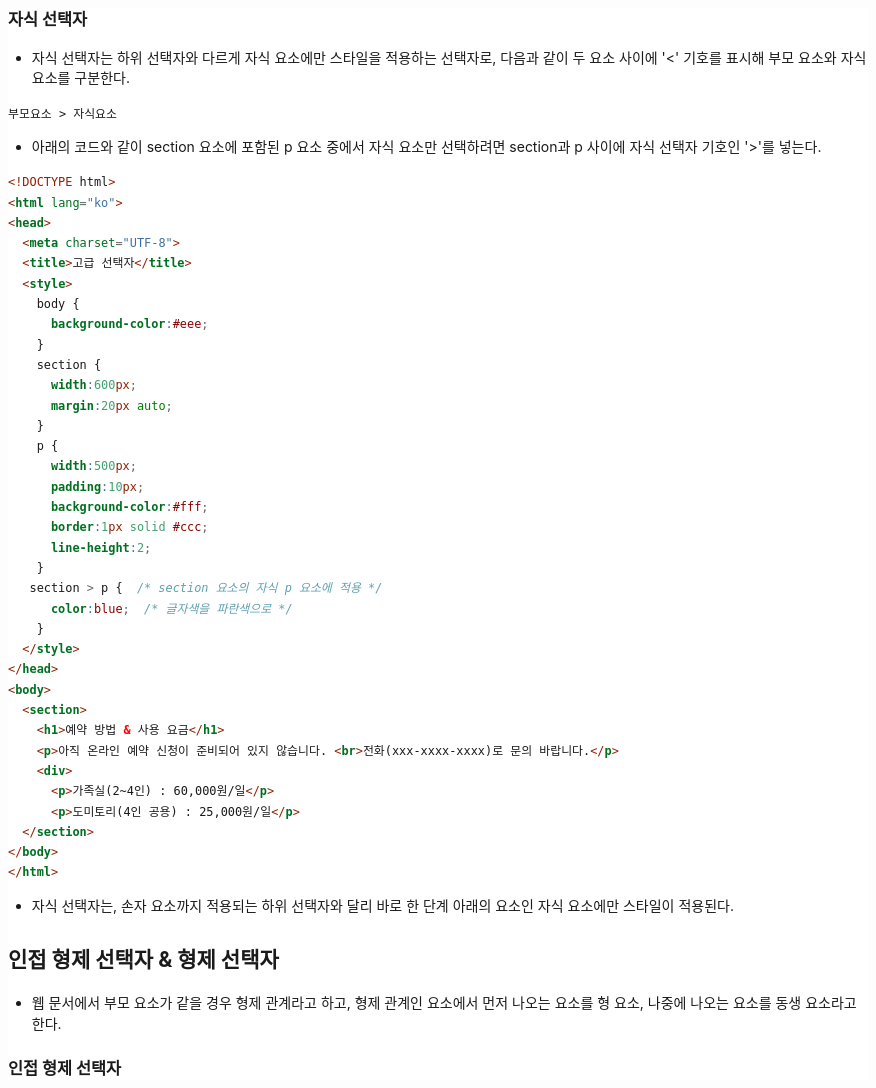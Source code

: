 ### 자식 선택자

* 자식 선택자는 하위 선택자와 다르게 자식 요소에만 스타일을 적용하는 선택자로, 다음과 같이 두 요소 사이에 '<' 기호를 표시해 부모 요소와 자식 요소를 구분한다.

```부모요소 > 자식요소```

* 아래의 코드와 같이 section 요소에 포함된 p 요소 중에서 자식 요소만 선택하려면 section과 p 사이에 자식 선택자 기호인 '>'를 넣는다.

```html
<!DOCTYPE html>
<html lang="ko">
<head>
  <meta charset="UTF-8">
  <title>고급 선택자</title>
  <style>
    body {
      background-color:#eee;
    }
    section {
      width:600px;
      margin:20px auto;
    }
    p {
      width:500px;
      padding:10px;
      background-color:#fff;
      border:1px solid #ccc;
      line-height:2;
    }
   section > p {  /* section 요소의 자식 p 요소에 적용 */
      color:blue;  /* 글자색을 파란색으로 */
    }
  </style>
</head>
<body>
  <section>
    <h1>예약 방법 & 사용 요금</h1>
    <p>아직 온라인 예약 신청이 준비되어 있지 않습니다. <br>전화(xxx-xxxx-xxxx)로 문의 바랍니다.</p>
    <div>
      <p>가족실(2~4인) : 60,000원/일</p>
      <p>도미토리(4인 공용) : 25,000원/일</p>
  </section>   
</body>
</html>
```

* 자식 선택자는, 손자 요소까지 적용되는 하위 선택자와 달리 바로 한 단계 아래의 요소인 자식 요소에만 스타일이 적용된다.

## 인접 형제 선택자 & 형제 선택자

* 웹 문서에서 부모 요소가 같을 경우 형제 관계라고 하고, 형제 관계인 요소에서 먼저 나오는 요소를 형 요소, 나중에 나오는 요소를 동생 요소라고 한다.

### 인접 형제 선택자
